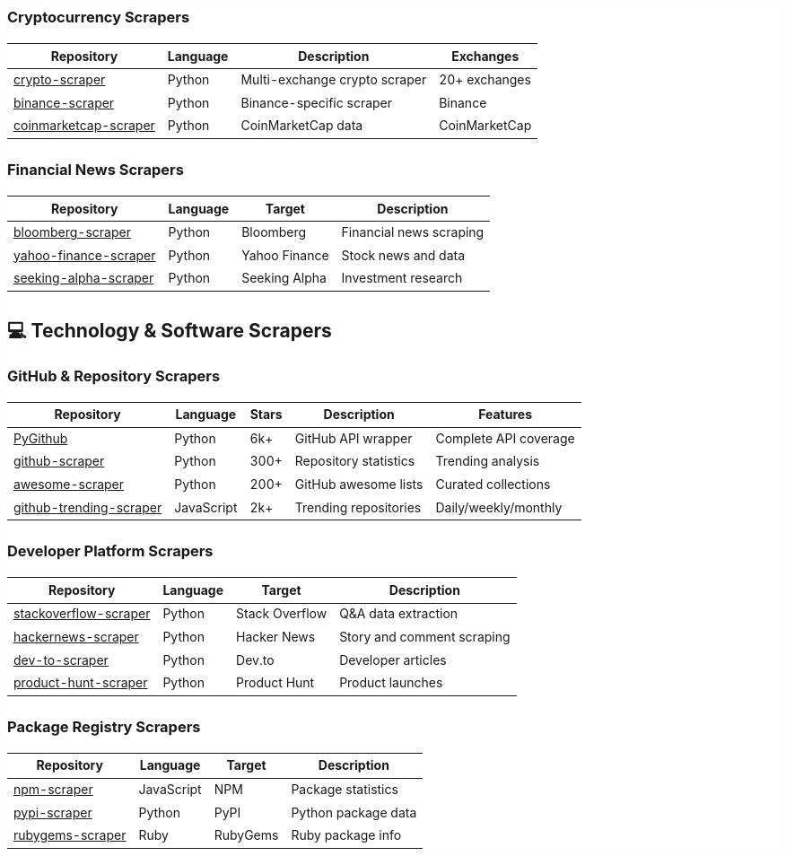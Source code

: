 ### Cryptocurrency Scrapers
| Repository | Language | Description | Exchanges |
|------------|----------|-------------|-----------|
| [crypto-scraper](https://github.com/crypto-scraper/crypto-scraper) | Python | Multi-exchange crypto scraper | 20+ exchanges |
| [binance-scraper](https://github.com/binance-exchange/binance-scraper) | Python | Binance-specific scraper | Binance |
| [coinmarketcap-scraper](https://github.com/coinmarketcap-scraper/cmc-scraper) | Python | CoinMarketCap data | CoinMarketCap |

### Financial News Scrapers
| Repository | Language | Target | Description |
|------------|----------|--------|-------------|
| [bloomberg-scraper](https://github.com/bloomberg-scraper/bloomberg-scraper) | Python | Bloomberg | Financial news scraping |
| [yahoo-finance-scraper](https://github.com/yahoo-finance/yahoo-finance-scraper) | Python | Yahoo Finance | Stock news and data |
| [seeking-alpha-scraper](https://github.com/seeking-alpha/sa-scraper) | Python | Seeking Alpha | Investment research |

## 💻 Technology & Software Scrapers

### GitHub & Repository Scrapers
| Repository | Language | Stars | Description | Features |
|------------|----------|-------|-------------|----------|
| [PyGithub](https://github.com/PyGithub/PyGithub) | Python | 6k+ | GitHub API wrapper | Complete API coverage |
| [github-scraper](https://github.com/x4nth055/github-scraper) | Python | 300+ | Repository statistics | Trending analysis |
| [awesome-scraper](https://github.com/lockys/awesome-scraper) | Python | 200+ | GitHub awesome lists | Curated collections |
| [github-trending-scraper](https://github.com/huchenme/github-trending-api) | JavaScript | 2k+ | Trending repositories | Daily/weekly/monthly |

### Developer Platform Scrapers
| Repository | Language | Target | Description |
|------------|----------|--------|-------------|
| [stackoverflow-scraper](https://github.com/ssut/stackoverflow-scraper) | Python | Stack Overflow | Q&A data extraction |
| [hackernews-scraper](https://github.com/kylelix7/hackernews-scraper) | Python | Hacker News | Story and comment scraping |
| [dev-to-scraper](https://github.com/dev-to-scraper/scraper) | Python | Dev.to | Developer articles |
| [product-hunt-scraper](https://github.com/ph-scraper/scraper) | Python | Product Hunt | Product launches |

### Package Registry Scrapers
| Repository | Language | Target | Description |
|------------|----------|--------|-------------|
| [npm-scraper](https://github.com/npm-scraper/npm-scraper) | JavaScript | NPM | Package statistics |
| [pypi-scraper](https://github.com/pypi-scraper/scraper) | Python | PyPI | Python package data |
| [rubygems-scraper](https://github.com/rubygems-scraper/scraper) | Ruby | RubyGems | Ruby package info |

